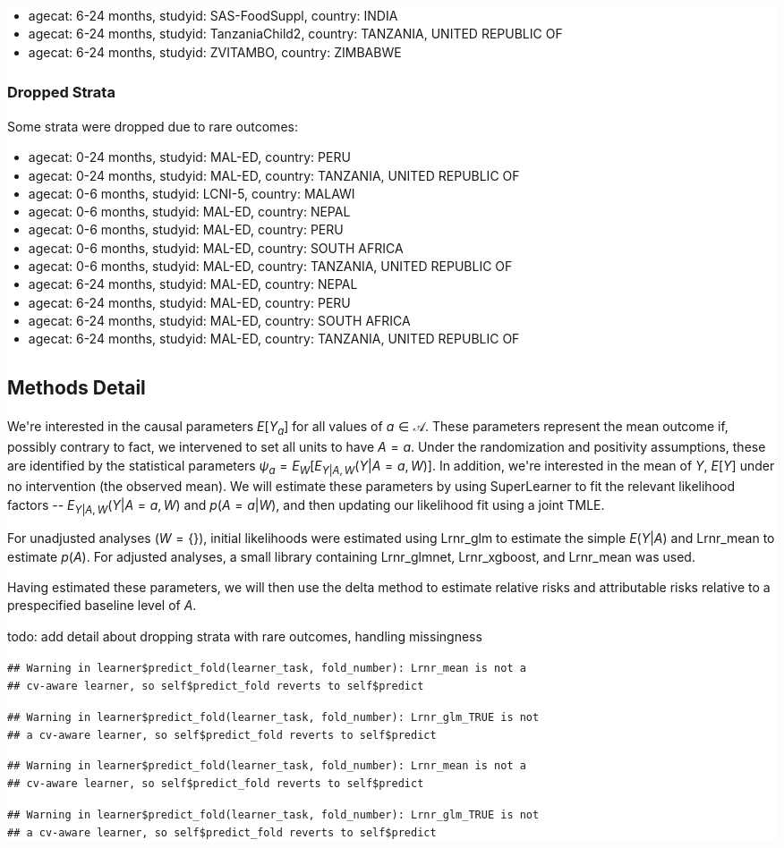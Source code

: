 * agecat: 6-24 months, studyid: SAS-FoodSuppl, country: INDIA
* agecat: 6-24 months, studyid: TanzaniaChild2, country: TANZANIA, UNITED REPUBLIC OF
* agecat: 6-24 months, studyid: ZVITAMBO, country: ZIMBABWE

### Dropped Strata

Some strata were dropped due to rare outcomes:

* agecat: 0-24 months, studyid: MAL-ED, country: PERU
* agecat: 0-24 months, studyid: MAL-ED, country: TANZANIA, UNITED REPUBLIC OF
* agecat: 0-6 months, studyid: LCNI-5, country: MALAWI
* agecat: 0-6 months, studyid: MAL-ED, country: NEPAL
* agecat: 0-6 months, studyid: MAL-ED, country: PERU
* agecat: 0-6 months, studyid: MAL-ED, country: SOUTH AFRICA
* agecat: 0-6 months, studyid: MAL-ED, country: TANZANIA, UNITED REPUBLIC OF
* agecat: 6-24 months, studyid: MAL-ED, country: NEPAL
* agecat: 6-24 months, studyid: MAL-ED, country: PERU
* agecat: 6-24 months, studyid: MAL-ED, country: SOUTH AFRICA
* agecat: 6-24 months, studyid: MAL-ED, country: TANZANIA, UNITED REPUBLIC OF

## Methods Detail

We're interested in the causal parameters $E[Y_a]$ for all values of $a \in \mathcal{A}$. These parameters represent the mean outcome if, possibly contrary to fact, we intervened to set all units to have $A=a$. Under the randomization and positivity assumptions, these are identified by the statistical parameters $\psi_a=E_W[E_{Y|A,W}(Y|A=a,W)]$.  In addition, we're interested in the mean of $Y$, $E[Y]$ under no intervention (the observed mean). We will estimate these parameters by using SuperLearner to fit the relevant likelihood factors -- $E_{Y|A,W}(Y|A=a,W)$ and $p(A=a|W)$, and then updating our likelihood fit using a joint TMLE.

For unadjusted analyses ($W=\{\}$), initial likelihoods were estimated using Lrnr_glm to estimate the simple $E(Y|A)$ and Lrnr_mean to estimate $p(A)$. For adjusted analyses, a small library containing Lrnr_glmnet, Lrnr_xgboost, and Lrnr_mean was used.

Having estimated these parameters, we will then use the delta method to estimate relative risks and attributable risks relative to a prespecified baseline level of $A$.

todo: add detail about dropping strata with rare outcomes, handling missingness



```
## Warning in learner$predict_fold(learner_task, fold_number): Lrnr_mean is not a
## cv-aware learner, so self$predict_fold reverts to self$predict
```

```
## Warning in learner$predict_fold(learner_task, fold_number): Lrnr_glm_TRUE is not
## a cv-aware learner, so self$predict_fold reverts to self$predict
```

```
## Warning in learner$predict_fold(learner_task, fold_number): Lrnr_mean is not a
## cv-aware learner, so self$predict_fold reverts to self$predict
```

```
## Warning in learner$predict_fold(learner_task, fold_number): Lrnr_glm_TRUE is not
## a cv-aware learner, so self$predict_fold reverts to self$predict
```
